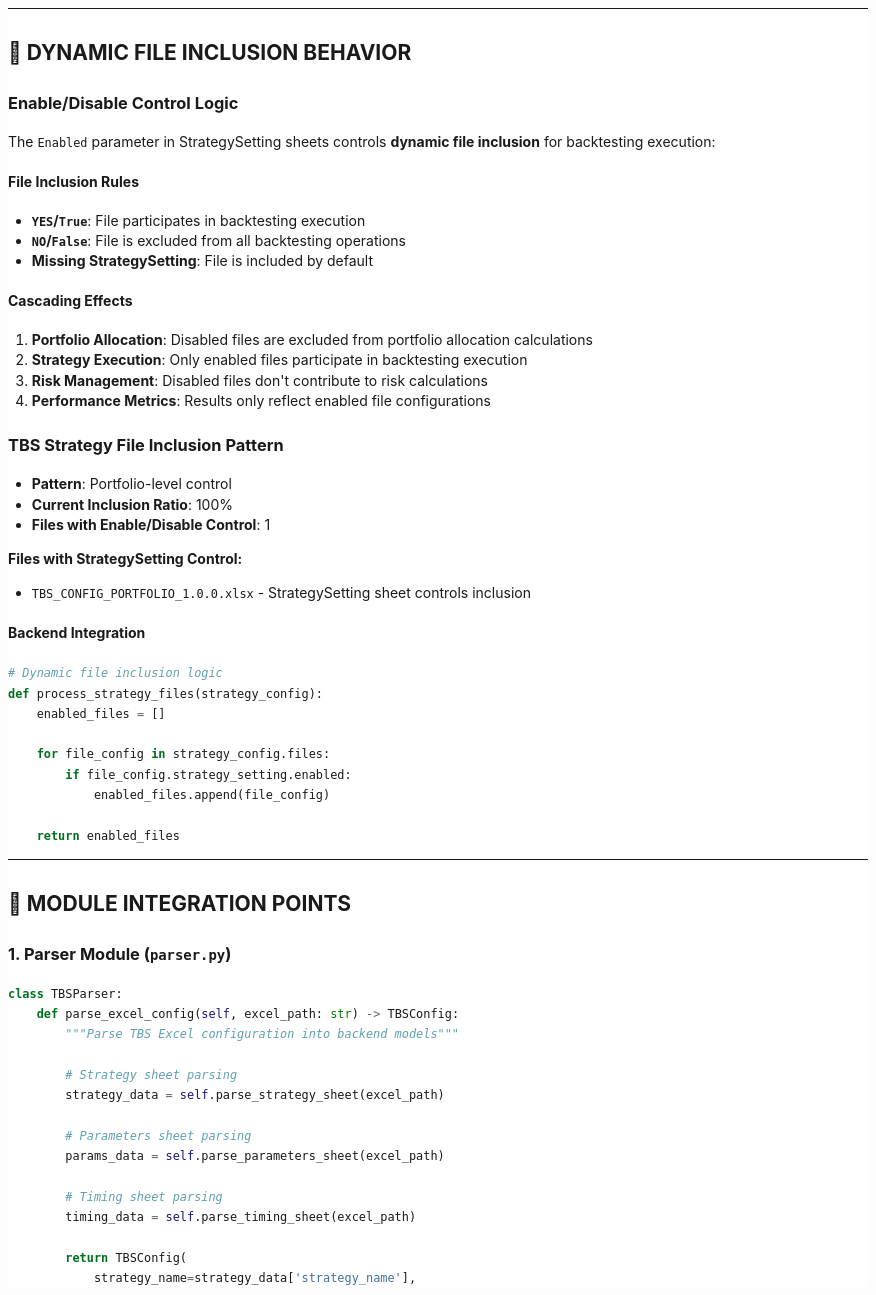 
---

## 🔄 DYNAMIC FILE INCLUSION BEHAVIOR

### **Enable/Disable Control Logic**

The `Enabled` parameter in StrategySetting sheets controls **dynamic file inclusion** for backtesting execution:

#### **File Inclusion Rules**
- **`YES`/`True`**: File participates in backtesting execution
- **`NO`/`False`**: File is excluded from all backtesting operations
- **Missing StrategySetting**: File is included by default

#### **Cascading Effects**
1. **Portfolio Allocation**: Disabled files are excluded from portfolio allocation calculations
2. **Strategy Execution**: Only enabled files participate in backtesting execution
3. **Risk Management**: Disabled files don't contribute to risk calculations
4. **Performance Metrics**: Results only reflect enabled file configurations

### **TBS Strategy File Inclusion Pattern**

- **Pattern**: Portfolio-level control
- **Current Inclusion Ratio**: 100%
- **Files with Enable/Disable Control**: 1

**Files with StrategySetting Control:**
- `TBS_CONFIG_PORTFOLIO_1.0.0.xlsx` - StrategySetting sheet controls inclusion

#### **Backend Integration**
```python
# Dynamic file inclusion logic
def process_strategy_files(strategy_config):
    enabled_files = []
    
    for file_config in strategy_config.files:
        if file_config.strategy_setting.enabled:
            enabled_files.append(file_config)
    
    return enabled_files
```

---

## 🔗 MODULE INTEGRATION POINTS

### **1. Parser Module (`parser.py`)**
```python
class TBSParser:
    def parse_excel_config(self, excel_path: str) -> TBSConfig:
        """Parse TBS Excel configuration into backend models"""
        
        # Strategy sheet parsing
        strategy_data = self.parse_strategy_sheet(excel_path)
        
        # Parameters sheet parsing  
        params_data = self.parse_parameters_sheet(excel_path)
        
        # Timing sheet parsing
        timing_data = self.parse_timing_sheet(excel_path)
        
        return TBSConfig(
            strategy_name=strategy_data['strategy_name'],
```